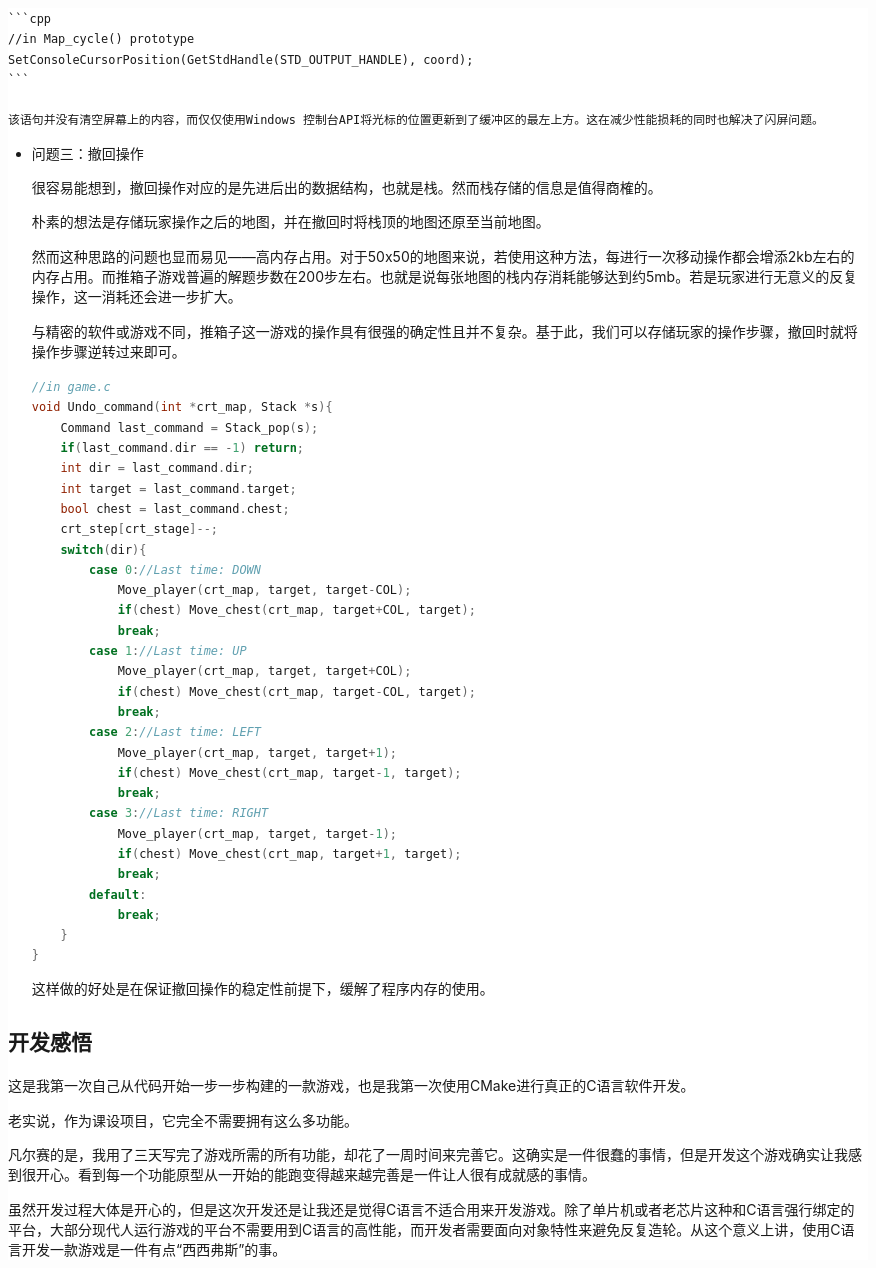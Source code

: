     ```cpp
    //in Map_cycle() prototype
    SetConsoleCursorPosition(GetStdHandle(STD_OUTPUT_HANDLE), coord);
    ```

    该语句并没有清空屏幕上的内容，而仅仅使用Windows 控制台API将光标的位置更新到了缓冲区的最左上方。这在减少性能损耗的同时也解决了闪屏问题。

- 问题三：撤回操作

    很容易能想到，撤回操作对应的是先进后出的数据结构，也就是栈。然而栈存储的信息是值得商榷的。

    朴素的想法是存储玩家操作之后的地图，并在撤回时将栈顶的地图还原至当前地图。

    然而这种思路的问题也显而易见——高内存占用。对于50x50的地图来说，若使用这种方法，每进行一次移动操作都会增添2kb左右的内存占用。而推箱子游戏普遍的解题步数在200步左右。也就是说每张地图的栈内存消耗能够达到约5mb。若是玩家进行无意义的反复操作，这一消耗还会进一步扩大。

    与精密的软件或游戏不同，推箱子这一游戏的操作具有很强的确定性且并不复杂。基于此，我们可以存储玩家的操作步骤，撤回时就将操作步骤逆转过来即可。

    ```cpp
    //in game.c
    void Undo_command(int *crt_map, Stack *s){
        Command last_command = Stack_pop(s);
        if(last_command.dir == -1) return;
        int dir = last_command.dir;
        int target = last_command.target;
        bool chest = last_command.chest;
        crt_step[crt_stage]--;
        switch(dir){
            case 0://Last time: DOWN
                Move_player(crt_map, target, target-COL);
                if(chest) Move_chest(crt_map, target+COL, target);
                break;
            case 1://Last time: UP
                Move_player(crt_map, target, target+COL);
                if(chest) Move_chest(crt_map, target-COL, target);
                break;
            case 2://Last time: LEFT
                Move_player(crt_map, target, target+1);
                if(chest) Move_chest(crt_map, target-1, target);
                break;
            case 3://Last time: RIGHT
                Move_player(crt_map, target, target-1);
                if(chest) Move_chest(crt_map, target+1, target);
                break;
            default:
                break;
        }
    }
    ```
    这样做的好处是在保证撤回操作的稳定性前提下，缓解了程序内存的使用。

## 开发感悟

这是我第一次自己从代码开始一步一步构建的一款游戏，也是我第一次使用CMake进行真正的C语言软件开发。

老实说，作为课设项目，它完全不需要拥有这么多功能。

凡尔赛的是，我用了三天写完了游戏所需的所有功能，却花了一周时间来完善它。这确实是一件很蠢的事情，但是开发这个游戏确实让我感到很开心。看到每一个功能原型从一开始的能跑变得越来越完善是一件让人很有成就感的事情。

虽然开发过程大体是开心的，但是这次开发还是让我还是觉得C语言不适合用来开发游戏。除了单片机或者老芯片这种和C语言强行绑定的平台，大部分现代人运行游戏的平台不需要用到C语言的高性能，而开发者需要面向对象特性来避免反复造轮。从这个意义上讲，使用C语言开发一款游戏是一件有点“西西弗斯”的事。

